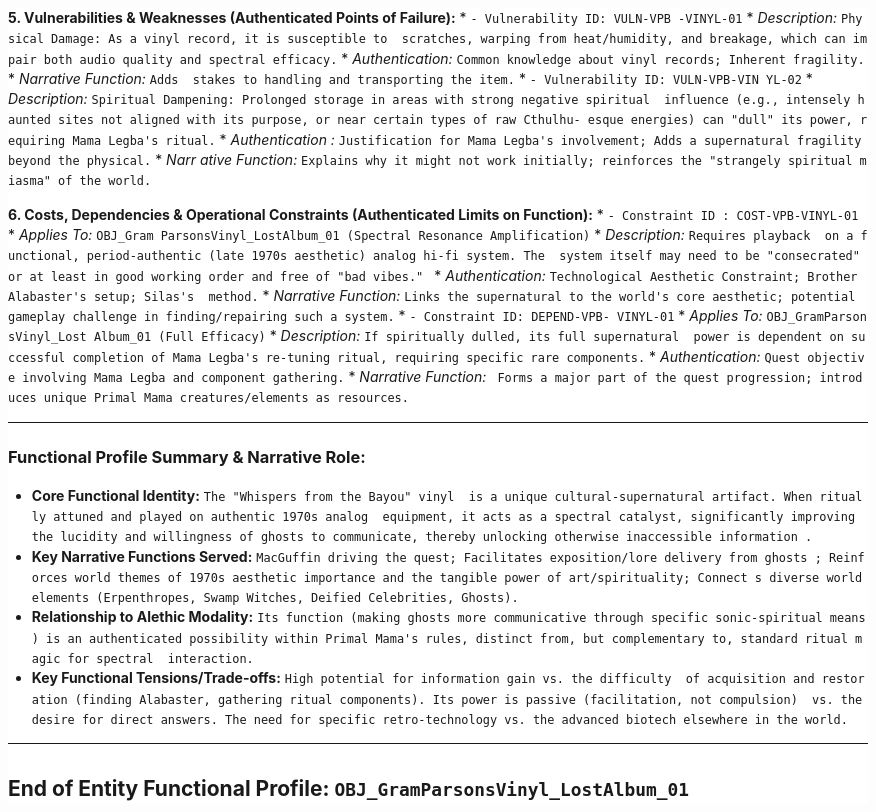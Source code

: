 **5. Vulnerabilities &  Weaknesses (Authenticated Points of Failure):**
    *   `- Vulnerability ID: VULN-VPB -VINYL-01`
        *   *Description:* `Physical Damage: As a vinyl record, it is susceptible to  scratches, warping from heat/humidity, and breakage, which can impair both audio quality and spectral efficacy.`
        *    *Authentication:* `Common knowledge about vinyl records; Inherent fragility.`
        *   *Narrative Function:* `Adds  stakes to handling and transporting the item.`
    *   `- Vulnerability ID: VULN-VPB-VIN YL-02`
        *   *Description:* `Spiritual Dampening: Prolonged storage in areas with strong negative spiritual  influence (e.g., intensely haunted sites not aligned with its purpose, or near certain types of raw Cthulhu- esque energies) can "dull" its power, requiring Mama Legba's ritual.`
        *   *Authentication :* `Justification for Mama Legba's involvement; Adds a supernatural fragility beyond the physical.`
        *   *Narr ative Function:* `Explains why it might not work initially; reinforces the "strangely spiritual miasma" of the world.` 

**6. Costs, Dependencies & Operational Constraints (Authenticated Limits on Function):**
    *   `- Constraint ID : COST-VPB-VINYL-01`
        *   *Applies To:* `OBJ_Gram ParsonsVinyl_LostAlbum_01 (Spectral Resonance Amplification)`
        *   *Description:* `Requires playback  on a functional, period-authentic (late 1970s aesthetic) analog hi-fi system. The  system itself may need to be "consecrated" or at least in good working order and free of "bad vibes." `
        *   *Authentication:* `Technological Aesthetic Constraint; Brother Alabaster's setup; Silas's  method.`
        *   *Narrative Function:* `Links the supernatural to the world's core aesthetic; potential  gameplay challenge in finding/repairing such a system.`
    *   `- Constraint ID: DEPEND-VPB- VINYL-01`
        *   *Applies To:* `OBJ_GramParsonsVinyl_Lost Album_01 (Full Efficacy)`
        *   *Description:* `If spiritually dulled, its full supernatural  power is dependent on successful completion of Mama Legba's re-tuning ritual, requiring specific rare components.`
         *   *Authentication:* `Quest objective involving Mama Legba and component gathering.`
        *   *Narrative Function:* ` Forms a major part of the quest progression; introduces unique Primal Mama creatures/elements as resources.`

---

### Functional  Profile Summary & Narrative Role:

*   **Core Functional Identity:** `The "Whispers from the Bayou" vinyl  is a unique cultural-supernatural artifact. When ritually attuned and played on authentic 1970s analog  equipment, it acts as a spectral catalyst, significantly improving the lucidity and willingness of ghosts to communicate, thereby unlocking otherwise inaccessible information .`
*   **Key Narrative Functions Served:** `MacGuffin driving the quest; Facilitates exposition/lore delivery from ghosts ; Reinforces world themes of 1970s aesthetic importance and the tangible power of art/spirituality; Connect s diverse world elements (Erpenthropes, Swamp Witches, Deified Celebrities, Ghosts).`
*    **Relationship to Alethic Modality:** `Its function (making ghosts more communicative through specific sonic-spiritual means ) is an authenticated possibility within Primal Mama's rules, distinct from, but complementary to, standard ritual magic for spectral  interaction.`
*   **Key Functional Tensions/Trade-offs:** `High potential for information gain vs. the difficulty  of acquisition and restoration (finding Alabaster, gathering ritual components). Its power is passive (facilitation, not compulsion)  vs. the desire for direct answers. The need for specific retro-technology vs. the advanced biotech elsewhere in the world.` 

---
**End of Entity Functional Profile: `OBJ_GramParsonsVinyl_LostAlbum_01`**
--- 

